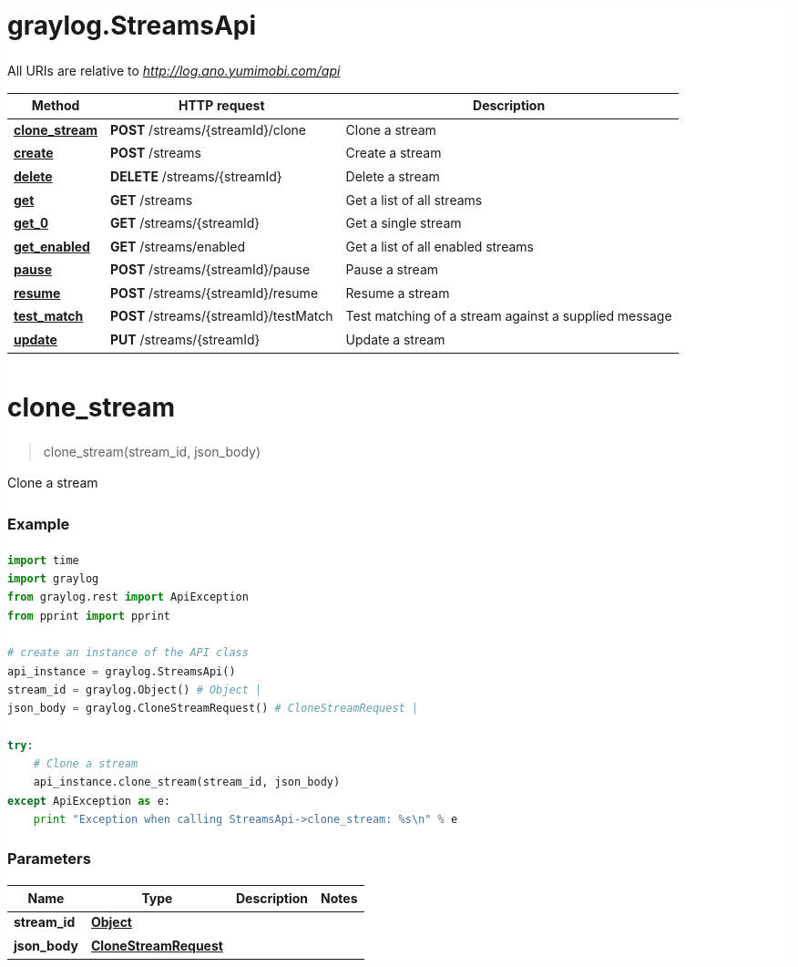 # graylog.StreamsApi

All URIs are relative to *http://log.ano.yumimobi.com/api*

Method | HTTP request | Description
------------- | ------------- | -------------
[**clone_stream**](StreamsApi.md#clone_stream) | **POST** /streams/{streamId}/clone | Clone a stream
[**create**](StreamsApi.md#create) | **POST** /streams | Create a stream
[**delete**](StreamsApi.md#delete) | **DELETE** /streams/{streamId} | Delete a stream
[**get**](StreamsApi.md#get) | **GET** /streams | Get a list of all streams
[**get_0**](StreamsApi.md#get_0) | **GET** /streams/{streamId} | Get a single stream
[**get_enabled**](StreamsApi.md#get_enabled) | **GET** /streams/enabled | Get a list of all enabled streams
[**pause**](StreamsApi.md#pause) | **POST** /streams/{streamId}/pause | Pause a stream
[**resume**](StreamsApi.md#resume) | **POST** /streams/{streamId}/resume | Resume a stream
[**test_match**](StreamsApi.md#test_match) | **POST** /streams/{streamId}/testMatch | Test matching of a stream against a supplied message
[**update**](StreamsApi.md#update) | **PUT** /streams/{streamId} | Update a stream


# **clone_stream**
> clone_stream(stream_id, json_body)

Clone a stream



### Example 
```python
import time
import graylog
from graylog.rest import ApiException
from pprint import pprint

# create an instance of the API class
api_instance = graylog.StreamsApi()
stream_id = graylog.Object() # Object | 
json_body = graylog.CloneStreamRequest() # CloneStreamRequest | 

try: 
    # Clone a stream
    api_instance.clone_stream(stream_id, json_body)
except ApiException as e:
    print "Exception when calling StreamsApi->clone_stream: %s\n" % e
```

### Parameters

Name | Type | Description  | Notes
------------- | ------------- | ------------- | -------------
 **stream_id** | [**Object**](.md)|  | 
 **json_body** | [**CloneStreamRequest**](CloneStreamRequest.md)|  | 
